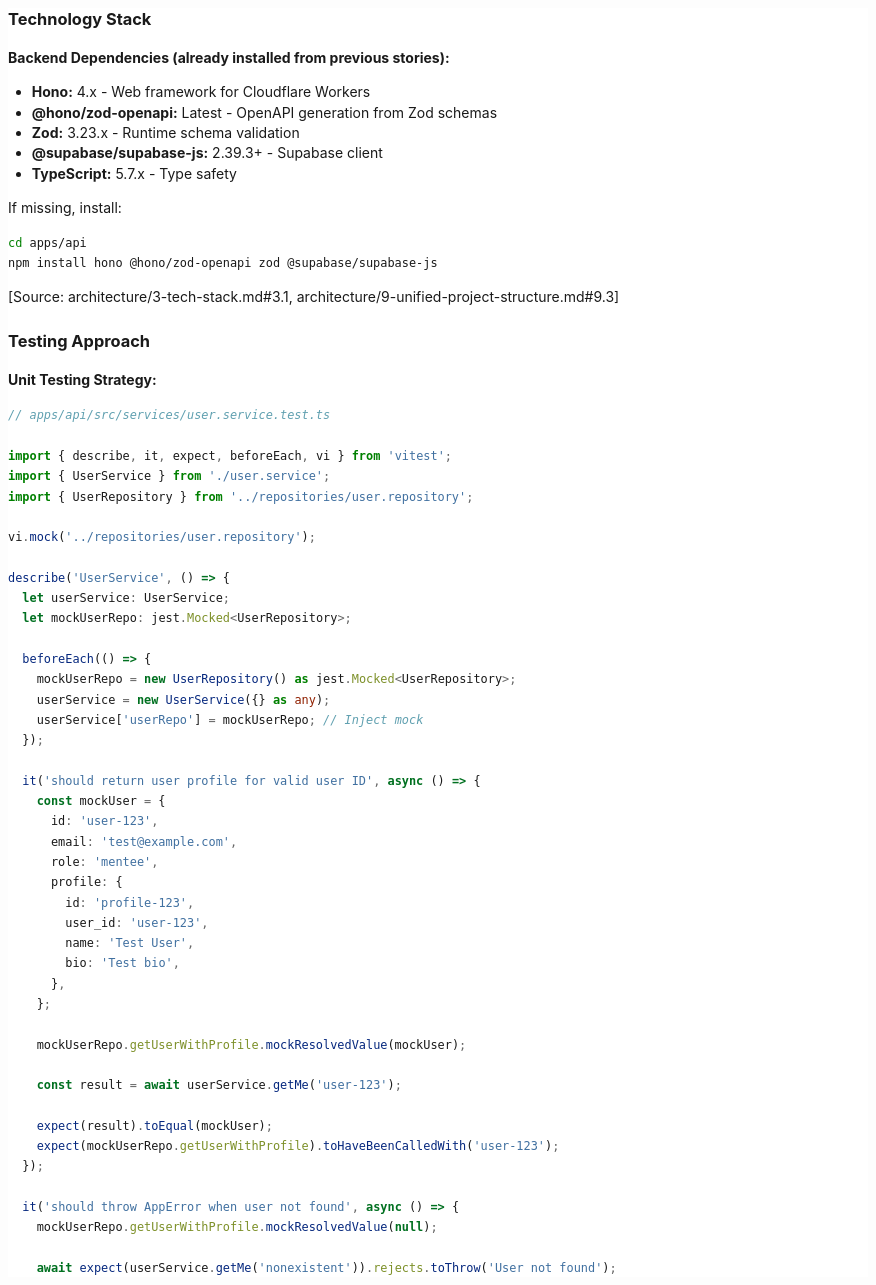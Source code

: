 ### Technology Stack

**Backend Dependencies (already installed from previous stories):**
- **Hono:** 4.x - Web framework for Cloudflare Workers
- **@hono/zod-openapi:** Latest - OpenAPI generation from Zod schemas
- **Zod:** 3.23.x - Runtime schema validation
- **@supabase/supabase-js:** 2.39.3+ - Supabase client
- **TypeScript:** 5.7.x - Type safety

If missing, install:
```bash
cd apps/api
npm install hono @hono/zod-openapi zod @supabase/supabase-js
```

[Source: architecture/3-tech-stack.md#3.1, architecture/9-unified-project-structure.md#9.3]

### Testing Approach

**Unit Testing Strategy:**

```typescript
// apps/api/src/services/user.service.test.ts

import { describe, it, expect, beforeEach, vi } from 'vitest';
import { UserService } from './user.service';
import { UserRepository } from '../repositories/user.repository';

vi.mock('../repositories/user.repository');

describe('UserService', () => {
  let userService: UserService;
  let mockUserRepo: jest.Mocked<UserRepository>;

  beforeEach(() => {
    mockUserRepo = new UserRepository() as jest.Mocked<UserRepository>;
    userService = new UserService({} as any);
    userService['userRepo'] = mockUserRepo; // Inject mock
  });

  it('should return user profile for valid user ID', async () => {
    const mockUser = {
      id: 'user-123',
      email: 'test@example.com',
      role: 'mentee',
      profile: {
        id: 'profile-123',
        user_id: 'user-123',
        name: 'Test User',
        bio: 'Test bio',
      },
    };

    mockUserRepo.getUserWithProfile.mockResolvedValue(mockUser);

    const result = await userService.getMe('user-123');

    expect(result).toEqual(mockUser);
    expect(mockUserRepo.getUserWithProfile).toHaveBeenCalledWith('user-123');
  });

  it('should throw AppError when user not found', async () => {
    mockUserRepo.getUserWithProfile.mockResolvedValue(null);

    await expect(userService.getMe('nonexistent')).rejects.toThrow('User not found');
```
